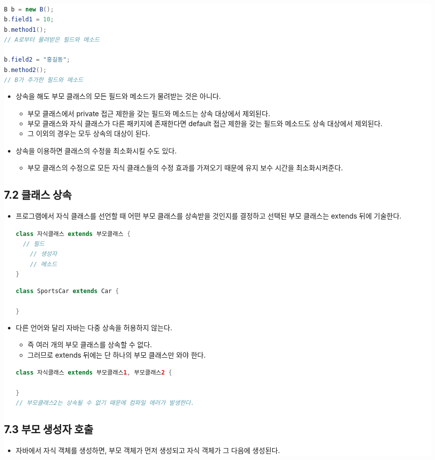   ```java
  B b = new B();
  b.field1 = 10;
  b.method1();
  // A로부터 물려받은 필드와 메소드
  
  b.field2 = "홍길동";
  b.method2();
  // B가 추가한 필드와 메소드
  ```

- 상속을 해도 부모 클래스의 모든 필드와 메소드가 물려받는 것은 아니다.
  - 부모 클래스에서 private 접근 제한을 갖는 필드와 메소드는 상속 대상에서 제외된다.
  - 부모 클래스와 자식 클래스가 다른 패키지에 존재한다면 default 접근 제한을 갖는 필드와 메소드도 상속 대상에서 제외된다.
  - 그 이외의 경우는 모두 상속의 대상이 된다.
- 상속을 이용하면 클래스의 수정을 최소화시킬 수도 있다.
  
  - 부모 클래스의 수정으로 모든 자식 클래스들의 수정 효과를 가져오기 때문에 유지 보수 시간을 최소화시켜준다.

## 7.2 클래스 상속

- 프로그램에서 자식 클래스를 선언할 때 어떤 부모 클래스를 상속받을 것인지를 결정하고 선택된 부모 클래스는 extends 뒤에 기술한다.

  ```java
  class 자식클래스 extends 부모클래스 {
  	// 필드
      // 생성자
      // 메소드
  }
  ```

  ```java
  class SportsCar extends Car {
  
  }
  ```

- 다른 언어와 달리 자바는 다중 상속을 허용하지 않는다.

  - 즉 여러 개의 부모 클래스를 상속할 수 없다.
  - 그러므로 extends 뒤에는 단 하나의 부모 클래스만 와야 한다.

  ```java
  class 자식클래스 extends 부모클래스1, 부모클래스2 {
  
  }
  // 부모클래스2는 상속될 수 없기 때문에 컴파일 에러가 발생한다.
  ```

## 7.3 부모 생성자 호출

- 자바에서 자식 객체를 생성하면, 부모 객체가 먼저 생성되고 자식 객체가 그 다음에 생성된다.
